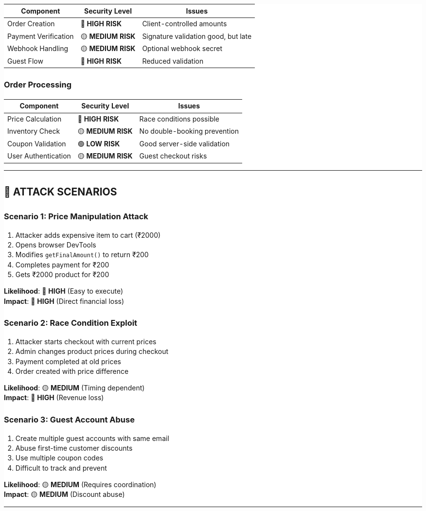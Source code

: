 | Component | Security Level | Issues |
|-----------|---------------|--------|
| Order Creation | 🔴 **HIGH RISK** | Client-controlled amounts |
| Payment Verification | 🟡 **MEDIUM RISK** | Signature validation good, but late |
| Webhook Handling | 🟡 **MEDIUM RISK** | Optional webhook secret |
| Guest Flow | 🔴 **HIGH RISK** | Reduced validation |

### **Order Processing**

| Component | Security Level | Issues |
|-----------|---------------|--------|
| Price Calculation | 🔴 **HIGH RISK** | Race conditions possible |
| Inventory Check | 🟡 **MEDIUM RISK** | No double-booking prevention |
| Coupon Validation | 🟢 **LOW RISK** | Good server-side validation |
| User Authentication | 🟡 **MEDIUM RISK** | Guest checkout risks |

---

## 🎯 **ATTACK SCENARIOS**

### **Scenario 1: Price Manipulation Attack**
1. Attacker adds expensive item to cart (₹2000)
2. Opens browser DevTools
3. Modifies `getFinalAmount()` to return ₹200
4. Completes payment for ₹200
5. Gets ₹2000 product for ₹200

**Likelihood**: 🔴 **HIGH** (Easy to execute)  
**Impact**: 🔴 **HIGH** (Direct financial loss)

### **Scenario 2: Race Condition Exploit**
1. Attacker starts checkout with current prices
2. Admin changes product prices during checkout
3. Payment completed at old prices
4. Order created with price difference

**Likelihood**: 🟡 **MEDIUM** (Timing dependent)  
**Impact**: 🔴 **HIGH** (Revenue loss)

### **Scenario 3: Guest Account Abuse**
1. Create multiple guest accounts with same email
2. Abuse first-time customer discounts
3. Use multiple coupon codes
4. Difficult to track and prevent

**Likelihood**: 🟡 **MEDIUM** (Requires coordination)  
**Impact**: 🟡 **MEDIUM** (Discount abuse)

---